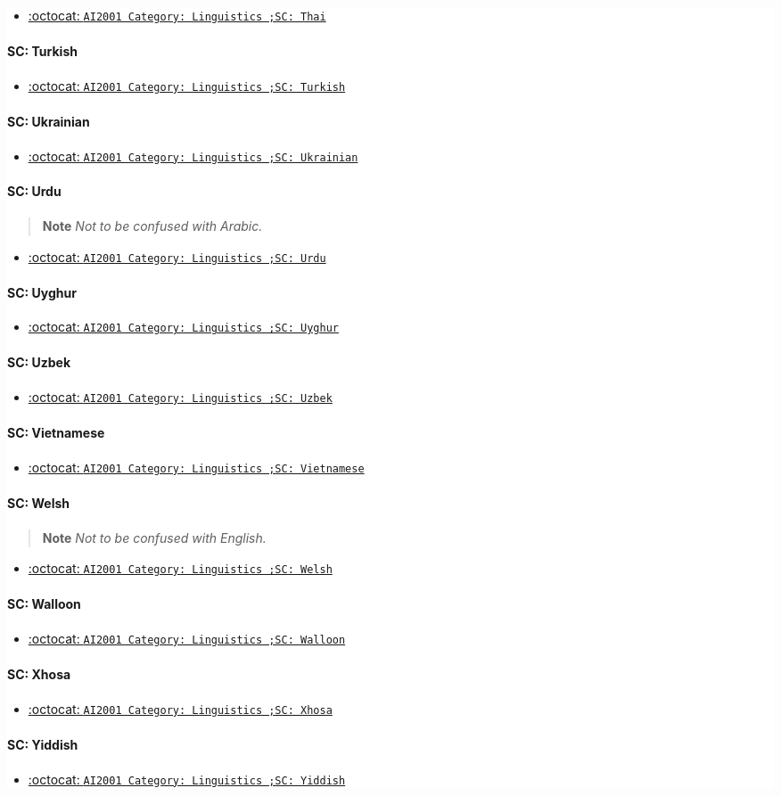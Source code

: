 - [:octocat: `AI2001 Category: Linguistics ;SC: Thai`](https://github.com/seanpm2001/AI2001_Category-Linguistics-SC-Thai/)

#### SC: Turkish

- [:octocat: `AI2001 Category: Linguistics ;SC: Turkish`](https://github.com/seanpm2001/AI2001_Category-Linguistics-SC-Turkish/)

#### SC: Ukrainian

- [:octocat: `AI2001 Category: Linguistics ;SC: Ukrainian`](https://github.com/seanpm2001/AI2001_Category-Linguistics-SC-Ukrainian/)

#### SC: Urdu

> **Note** _Not to be confused with Arabic._

- [:octocat: `AI2001 Category: Linguistics ;SC: Urdu`](https://github.com/seanpm2001/AI2001_Category-Linguistics-SC-Urdu/)

#### SC: Uyghur



- [:octocat: `AI2001 Category: Linguistics ;SC: Uyghur`](https://github.com/seanpm2001/AI2001_Category-Linguistics-SC-Uyghur/)

#### SC: Uzbek

- [:octocat: `AI2001 Category: Linguistics ;SC: Uzbek`](https://github.com/seanpm2001/AI2001_Category-Linguistics-SC-Uzbek/)

#### SC: Vietnamese

- [:octocat: `AI2001 Category: Linguistics ;SC: Vietnamese`](https://github.com/seanpm2001/AI2001_Category-Linguistics-SC-Vietnamese/)

#### SC: Welsh

> **Note** _Not to be confused with English._

- [:octocat: `AI2001 Category: Linguistics ;SC: Welsh`](https://github.com/seanpm2001/AI2001_Category-Linguistics-SC-Welsh/)

#### SC: Walloon

- [:octocat: `AI2001 Category: Linguistics ;SC: Walloon`](https://github.com/seanpm2001/AI2001_Category-Linguistics-SC-Walloon/)

#### SC: Xhosa

- [:octocat: `AI2001 Category: Linguistics ;SC: Xhosa`](https://github.com/seanpm2001/AI2001_Category-Linguistics-SC-Xhosa/)

#### SC: Yiddish

- [:octocat: `AI2001 Category: Linguistics ;SC: Yiddish`](https://github.com/seanpm2001/AI2001_Category-Linguistics-SC-Yiddish/)
